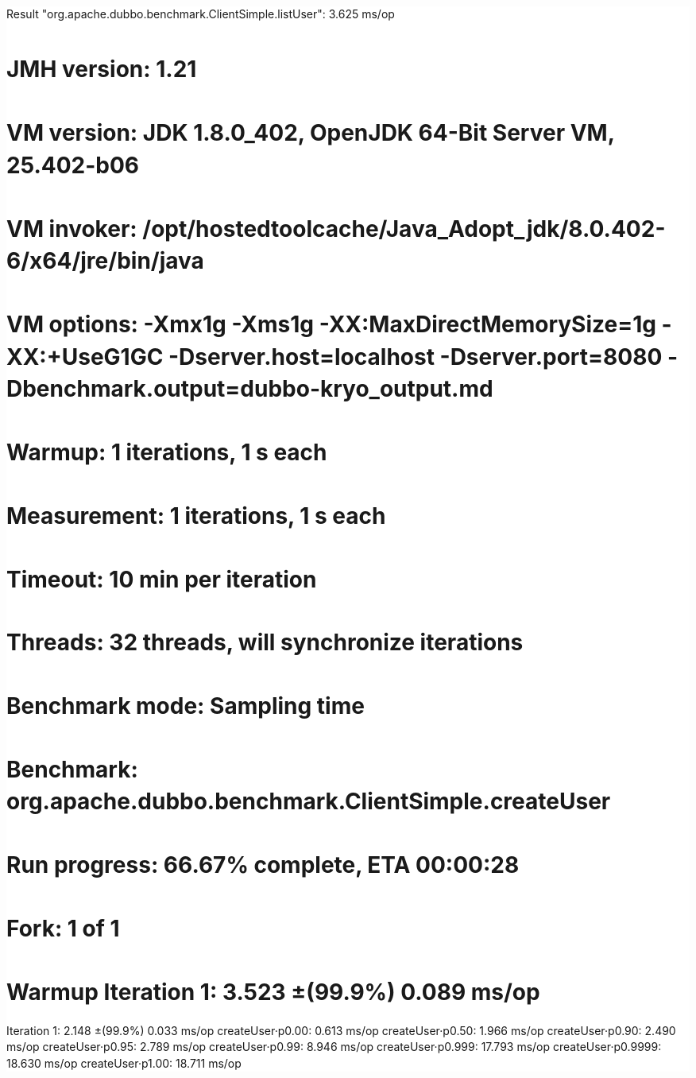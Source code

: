 
Result "org.apache.dubbo.benchmark.ClientSimple.listUser":
  3.625 ms/op


# JMH version: 1.21
# VM version: JDK 1.8.0_402, OpenJDK 64-Bit Server VM, 25.402-b06
# VM invoker: /opt/hostedtoolcache/Java_Adopt_jdk/8.0.402-6/x64/jre/bin/java
# VM options: -Xmx1g -Xms1g -XX:MaxDirectMemorySize=1g -XX:+UseG1GC -Dserver.host=localhost -Dserver.port=8080 -Dbenchmark.output=dubbo-kryo_output.md
# Warmup: 1 iterations, 1 s each
# Measurement: 1 iterations, 1 s each
# Timeout: 10 min per iteration
# Threads: 32 threads, will synchronize iterations
# Benchmark mode: Sampling time
# Benchmark: org.apache.dubbo.benchmark.ClientSimple.createUser

# Run progress: 66.67% complete, ETA 00:00:28
# Fork: 1 of 1
# Warmup Iteration   1: 3.523 ±(99.9%) 0.089 ms/op
Iteration   1: 2.148 ±(99.9%) 0.033 ms/op
                 createUser·p0.00:   0.613 ms/op
                 createUser·p0.50:   1.966 ms/op
                 createUser·p0.90:   2.490 ms/op
                 createUser·p0.95:   2.789 ms/op
                 createUser·p0.99:   8.946 ms/op
                 createUser·p0.999:  17.793 ms/op
                 createUser·p0.9999: 18.630 ms/op
                 createUser·p1.00:   18.711 ms/op
